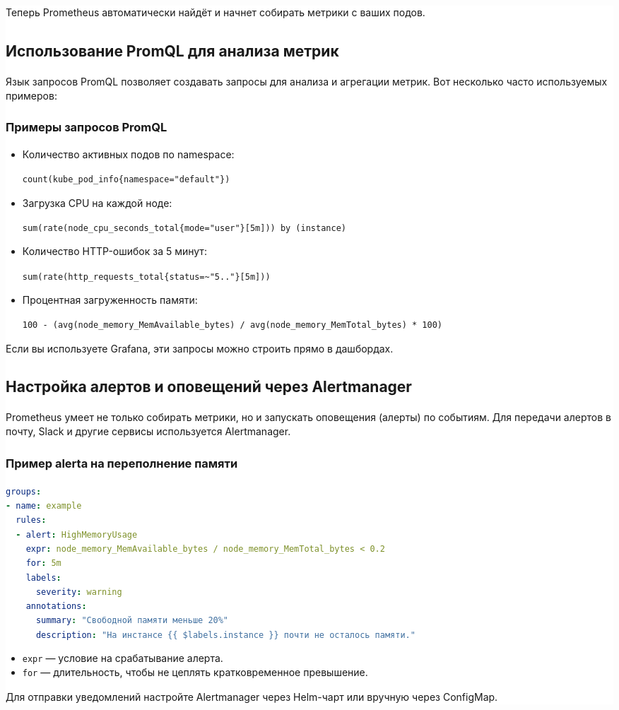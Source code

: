 Теперь Prometheus автоматически найдёт и начнет собирать метрики с ваших подов.

## Использование PromQL для анализа метрик

Язык запросов PromQL позволяет создавать запросы для анализа и агрегации метрик. Вот несколько часто используемых примеров:

### Примеры запросов PromQL

- Количество активных подов по namespace:
  ```
  count(kube_pod_info{namespace="default"})
  ```

- Загрузка CPU на каждой ноде:
  ```
  sum(rate(node_cpu_seconds_total{mode="user"}[5m])) by (instance)
  ```

- Количество HTTP-ошибок за 5 минут:
  ```
  sum(rate(http_requests_total{status=~"5.."}[5m]))
  ```

- Процентная загруженность памяти:
  ```
  100 - (avg(node_memory_MemAvailable_bytes) / avg(node_memory_MemTotal_bytes) * 100)
  ```

Если вы используете Grafana, эти запросы можно строить прямо в дашбордах.

## Настройка алертов и оповещений через Alertmanager

Prometheus умеет не только собирать метрики, но и запускать оповещения (алерты) по событиям. Для передачи алертов в почту, Slack и другие сервисы используется Alertmanager.

### Пример alerta на переполнение памяти

```yaml
groups:
- name: example
  rules:
  - alert: HighMemoryUsage
    expr: node_memory_MemAvailable_bytes / node_memory_MemTotal_bytes < 0.2
    for: 5m
    labels:
      severity: warning
    annotations:
      summary: "Свободной памяти меньше 20%"
      description: "На инстансе {{ $labels.instance }} почти не осталось памяти."
```

- `expr` — условие на срабатывание алерта.
- `for` — длительность, чтобы не цеплять кратковременное превышение.

Для отправки уведомлений настройте Alertmanager через Helm-чарт или вручную через ConfigMap.
